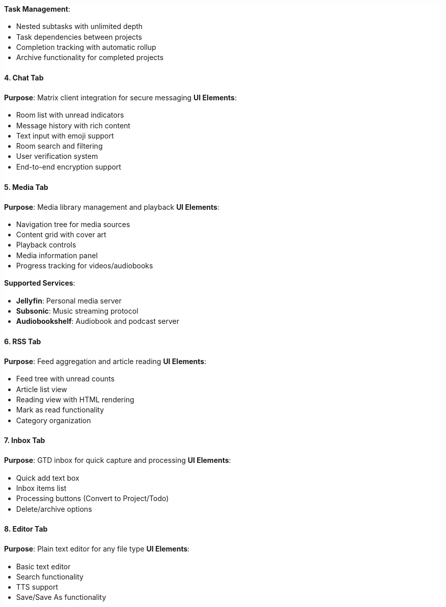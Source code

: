 **Task Management**:
- Nested subtasks with unlimited depth
- Task dependencies between projects
- Completion tracking with automatic rollup
- Archive functionality for completed projects

#### 4. Chat Tab
**Purpose**: Matrix client integration for secure messaging
**UI Elements**:
- Room list with unread indicators
- Message history with rich content
- Text input with emoji support
- Room search and filtering
- User verification system
- End-to-end encryption support

#### 5. Media Tab
**Purpose**: Media library management and playback
**UI Elements**:
- Navigation tree for media sources
- Content grid with cover art
- Playback controls
- Media information panel
- Progress tracking for videos/audiobooks

**Supported Services**:
- **Jellyfin**: Personal media server
- **Subsonic**: Music streaming protocol
- **Audiobookshelf**: Audiobook and podcast server

#### 6. RSS Tab
**Purpose**: Feed aggregation and article reading
**UI Elements**:
- Feed tree with unread counts
- Article list view
- Reading view with HTML rendering
- Mark as read functionality
- Category organization

#### 7. Inbox Tab
**Purpose**: GTD inbox for quick capture and processing
**UI Elements**:
- Quick add text box
- Inbox items list
- Processing buttons (Convert to Project/Todo)
- Delete/archive options

#### 8. Editor Tab
**Purpose**: Plain text editor for any file type
**UI Elements**:
- Basic text editor
- Search functionality
- TTS support
- Save/Save As functionality
